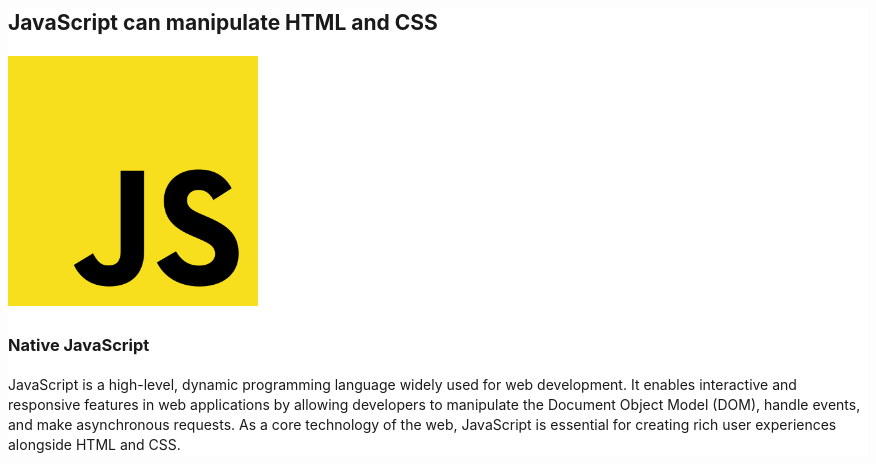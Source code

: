 
## JavaScript can manipulate HTML and CSS

<img src="assets/img/js.png" alt="Browser Icons" style="max-width: 250px; width: auto; height: auto;">

### Native JavaScript  

JavaScript is a high-level, dynamic programming language widely used for web development. It enables interactive and 
responsive features in web applications by allowing developers to manipulate the Document Object Model (DOM), handle 
events, and make asynchronous requests. As a core technology of the web, JavaScript is essential for creating rich user 
experiences alongside HTML and CSS.
